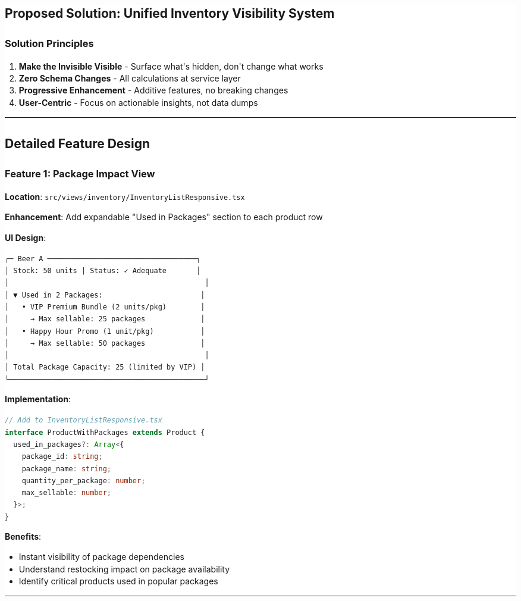 
## Proposed Solution: Unified Inventory Visibility System

### Solution Principles

1. **Make the Invisible Visible** - Surface what's hidden, don't change what works
2. **Zero Schema Changes** - All calculations at service layer
3. **Progressive Enhancement** - Additive features, no breaking changes
4. **User-Centric** - Focus on actionable insights, not data dumps

---

## Detailed Feature Design

### Feature 1: Package Impact View

**Location**: `src/views/inventory/InventoryListResponsive.tsx`

**Enhancement**: Add expandable "Used in Packages" section to each product row

**UI Design**:
```
┌─ Beer A ───────────────────────────────────┐
│ Stock: 50 units | Status: ✓ Adequate       │
│                                              │
│ ▼ Used in 2 Packages:                       │
│   • VIP Premium Bundle (2 units/pkg)        │
│     → Max sellable: 25 packages             │
│   • Happy Hour Promo (1 unit/pkg)           │
│     → Max sellable: 50 packages             │
│                                              │
│ Total Package Capacity: 25 (limited by VIP) │
└──────────────────────────────────────────────┘
```

**Implementation**:
```typescript
// Add to InventoryListResponsive.tsx
interface ProductWithPackages extends Product {
  used_in_packages?: Array<{
    package_id: string;
    package_name: string;
    quantity_per_package: number;
    max_sellable: number;
  }>;
}
```

**Benefits**:
- Instant visibility of package dependencies
- Understand restocking impact on package availability
- Identify critical products used in popular packages

---